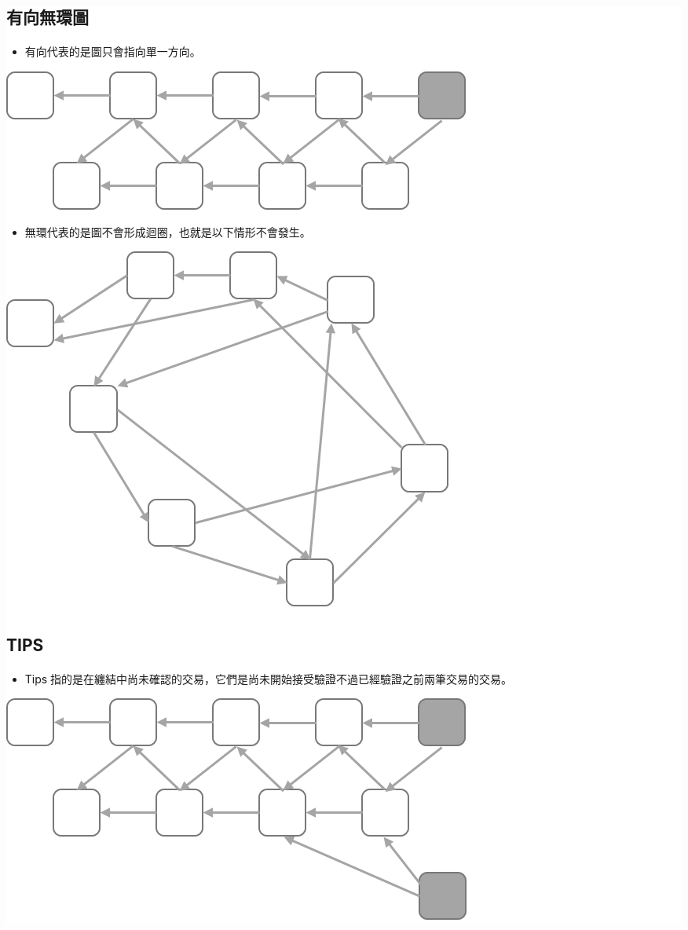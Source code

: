 ## 有向無環圖
* 有向代表的是圖只會指向單一方向。

![](images/directed.png)

* 無環代表的是圖不會形成迴圈，也就是以下情形不會發生。

![](images/cyclic.png)

## TIPS
* Tips 指的是在纏結中尚未確認的交易，它們是尚未開始接受驗證不過已經驗證之前兩筆交易的交易。

![](images/tip.png)
